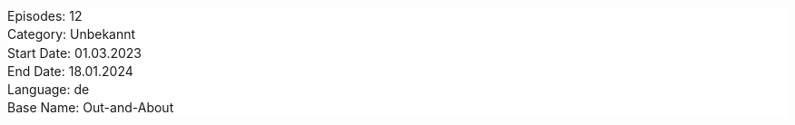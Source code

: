 <div class="podcast-stats">
<div class="stat-row">
<span class="stat-label">Episodes:</span>
<span class="stat-value">12</span>
</div>
<div class="stat-row">
<span class="stat-label">Category:</span>
<span class="stat-value">Unbekannt</span>
</div>
<div class="stat-row">
<span class="stat-label">Start Date:</span>
<span class="stat-value">01.03.2023</span>
</div>
<div class="stat-row">
<span class="stat-label">End Date:</span>
<span class="stat-value">18.01.2024</span>
</div>
<div class="stat-row">
<span class="stat-label">Language:</span>
<span class="stat-value">de</span>
</div>
<div class="stat-row">
<span class="stat-label">Base Name:</span>
<span class="stat-value">Out-and-About</span>
</div>
</div>
</div>

<div class="podcast-card">
<div class="podcast-header">